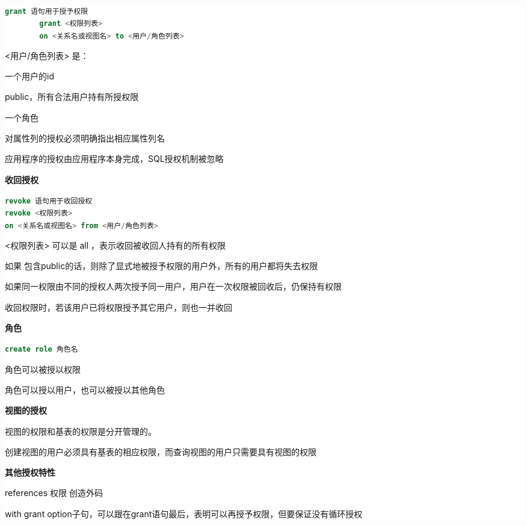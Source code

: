```sql
grant 语句用于授予权限
		grant <权限列表>
		on <关系名或视图名> to <用户/角色列表>
```

<用户/角色列表> 是：

一个用户的id

public，所有合法用户持有所授权限

一个角色



对属性列的授权必须明确指出相应属性列名



应用程序的授权由应用程序本身完成，SQL授权机制被忽略



**收回授权**

```sql
revoke 语句用于收回授权
revoke <权限列表>
on <关系名或视图名> from <用户/角色列表>
```

<权限列表> 可以是 all ，表示收回被收回人持有的所有权限

如果<revokee-list> 包含public的话，则除了显式地被授予权限的用户外，所有的用户都将失去权限 

如果同一权限由不同的授权人两次授予同一用户，用户在一次权限被回收后，仍保持有权限 

收回权限时，若该用户已将权限授予其它用户，则也一并收回



**角色**

```sql
create role 角色名
```

角色可以被授以权限

角色可以授以用户，也可以被授以其他角色



**视图的授权**

视图的权限和基表的权限是分开管理的。

创建视图的用户必须具有基表的相应权限，而查询视图的用户只需要具有视图的权限

**其他授权特性**

references 权限 创造外码

with grant option子句，可以跟在grant语句最后，表明可以再授予权限，但要保证没有循环授权


